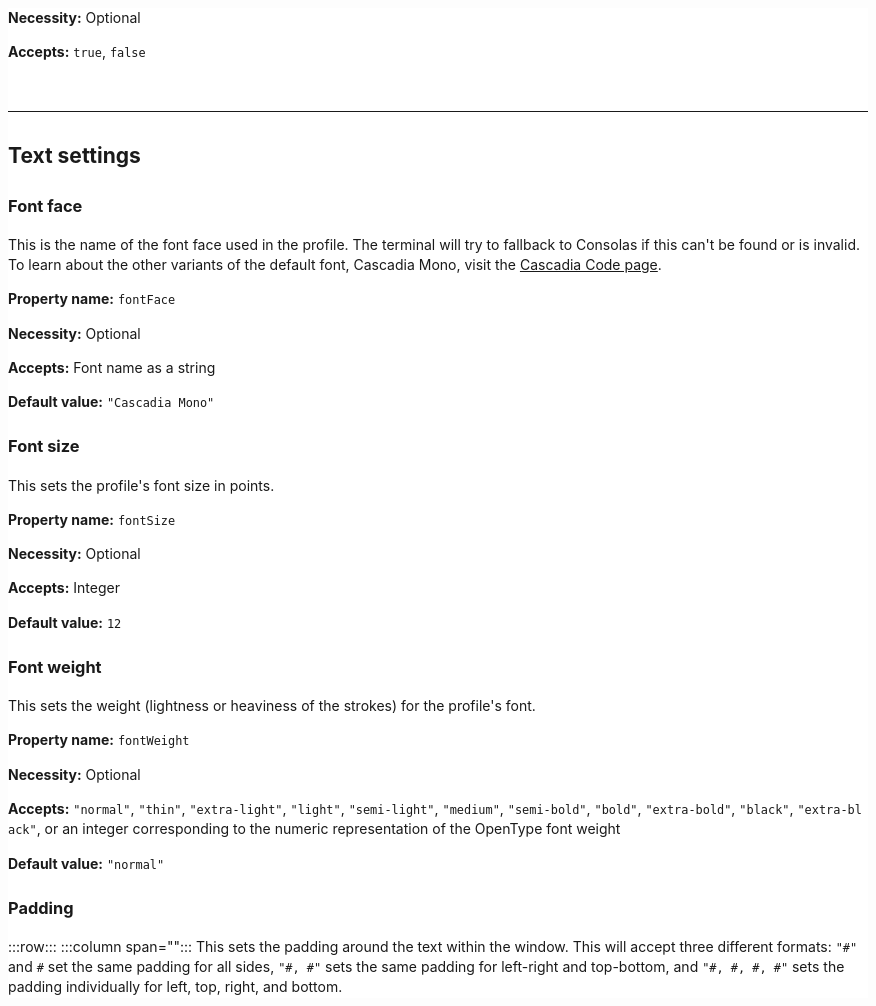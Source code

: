 **Necessity:** Optional

**Accepts:** `true`, `false`

<br />

___

## Text settings

### Font face

This is the name of the font face used in the profile. The terminal will try to fallback to Consolas if this can't be found or is invalid. To learn about the other variants of the default font, Cascadia Mono, visit the [Cascadia Code page](./../cascadia-code.md).

**Property name:** `fontFace`

**Necessity:** Optional

**Accepts:** Font name as a string

**Default value:** `"Cascadia Mono"`

### Font size

This sets the profile's font size in points.

**Property name:** `fontSize`

**Necessity:** Optional

**Accepts:** Integer

**Default value:** `12`

### Font weight

This sets the weight (lightness or heaviness of the strokes) for the profile's font.

**Property name:** `fontWeight`

**Necessity:** Optional

**Accepts:** `"normal"`, `"thin"`, `"extra-light"`, `"light"`, `"semi-light"`, `"medium"`, `"semi-bold"`, `"bold"`, `"extra-bold"`, `"black"`, `"extra-black"`, or an integer corresponding to the numeric representation of the OpenType font weight

**Default value:** `"normal"`

### Padding

:::row:::
:::column span="":::
This sets the padding around the text within the window. This will accept three different formats: `"#"` and `#` set the same padding for all sides, `"#, #"` sets the same padding for left-right and top-bottom, and `"#, #, #, #"` sets the padding individually for left, top, right, and bottom.

